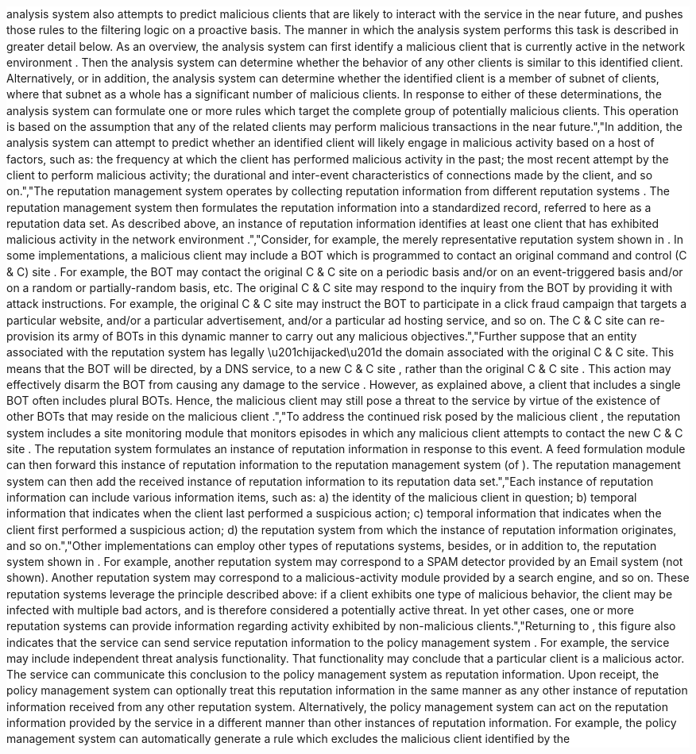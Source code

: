 analysis system  also attempts to predict malicious clients that are likely to interact with the service  in the near future, and pushes those rules to the filtering logic  on a proactive basis. The manner in which the analysis system  performs this task is described in greater detail below. As an overview, the analysis system  can first identify a malicious client that is currently active in the network environment . Then the analysis system  can determine whether the behavior of any other clients is similar to this identified client. Alternatively, or in addition, the analysis system  can determine whether the identified client is a member of subnet of clients, where that subnet as a whole has a significant number of malicious clients. In response to either of these determinations, the analysis system  can formulate one or more rules which target the complete group of potentially malicious clients. This operation is based on the assumption that any of the related clients may perform malicious transactions in the near future.","In addition, the analysis system  can attempt to predict whether an identified client will likely engage in malicious activity based on a host of factors, such as: the frequency at which the client has performed malicious activity in the past; the most recent attempt by the client to perform malicious activity; the durational and inter-event characteristics of connections made by the client, and so on.","The reputation management system  operates by collecting reputation information from different reputation systems . The reputation management system  then formulates the reputation information into a standardized record, referred to here as a reputation data set. As described above, an instance of reputation information identifies at least one client that has exhibited malicious activity in the network environment .","Consider, for example, the merely representative reputation system  shown in . In some implementations, a malicious client  may include a BOT  which is programmed to contact an original command and control (C & C) site . For example, the BOT  may contact the original C & C site  on a periodic basis and\/or on an event-triggered basis and\/or on a random or partially-random basis, etc. The original C & C site  may respond to the inquiry from the BOT  by providing it with attack instructions. For example, the original C & C site  may instruct the BOT  to participate in a click fraud campaign that targets a particular website, and\/or a particular advertisement, and\/or a particular ad hosting service, and so on. The C & C site  can re-provision its army of BOTs in this dynamic manner to carry out any malicious objectives.","Further suppose that an entity associated with the reputation system  has legally \u201chijacked\u201d the domain associated with the original C & C site. This means that the BOT  will be directed, by a DNS service, to a new C & C site , rather than the original C & C site . This action may effectively disarm the BOT  from causing any damage to the service . However, as explained above, a client that includes a single BOT often includes plural BOTs. Hence, the malicious client  may still pose a threat to the service  by virtue of the existence of other BOTs  that may reside on the malicious client .","To address the continued risk posed by the malicious client , the reputation system  includes a site monitoring module  that monitors episodes in which any malicious client attempts to contact the new C & C site . The reputation system  formulates an instance of reputation information in response to this event. A feed formulation module  can then forward this instance of reputation information to the reputation management system  (of ). The reputation management system  can then add the received instance of reputation information to its reputation data set.","Each instance of reputation information can include various information items, such as: a) the identity of the malicious client in question; b) temporal information that indicates when the client last performed a suspicious action; c) temporal information that indicates when the client first performed a suspicious action; d) the reputation system from which the instance of reputation information originates, and so on.","Other implementations can employ other types of reputations systems, besides, or in addition to, the reputation system  shown in . For example, another reputation system may correspond to a SPAM detector provided by an Email system (not shown). Another reputation system may correspond to a malicious-activity module provided by a search engine, and so on. These reputation systems leverage the principle described above: if a client exhibits one type of malicious behavior, the client may be infected with multiple bad actors, and is therefore considered a potentially active threat. In yet other cases, one or more reputation systems can provide information regarding activity exhibited by non-malicious clients.","Returning to , this figure also indicates that the service  can send service reputation information to the policy management system . For example, the service  may include independent threat analysis functionality. That functionality may conclude that a particular client is a malicious actor. The service  can communicate this conclusion to the policy management system  as reputation information. Upon receipt, the policy management system  can optionally treat this reputation information in the same manner as any other instance of reputation information received from any other reputation system. Alternatively, the policy management system  can act on the reputation information provided by the service in a different manner than other instances of reputation information. For example, the policy management system  can automatically generate a rule which excludes the malicious client identified by the